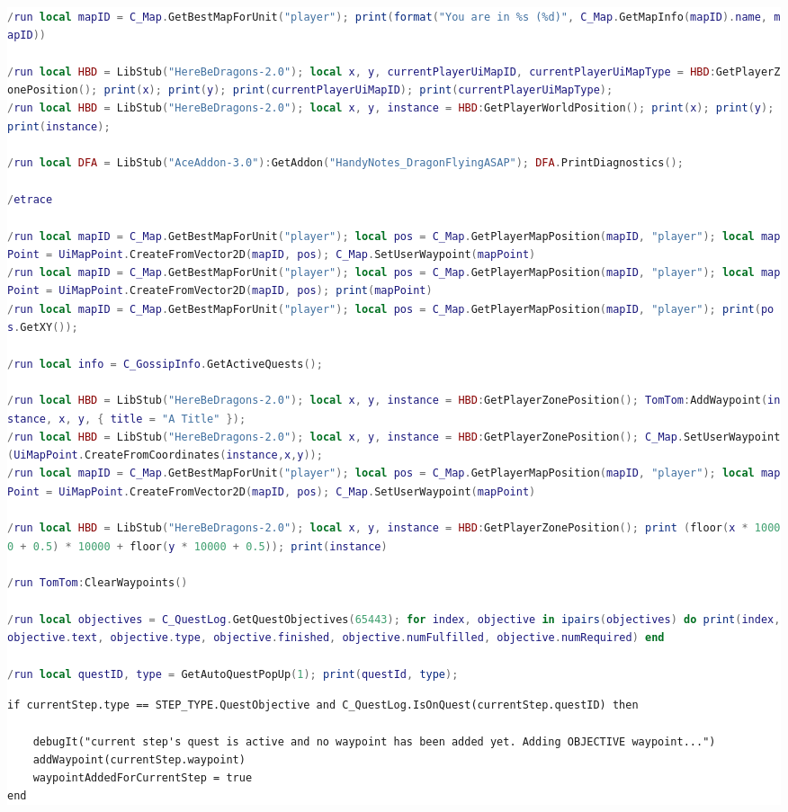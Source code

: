 
```lua
/run local mapID = C_Map.GetBestMapForUnit("player"); print(format("You are in %s (%d)", C_Map.GetMapInfo(mapID).name, mapID))

/run local HBD = LibStub("HereBeDragons-2.0"); local x, y, currentPlayerUiMapID, currentPlayerUiMapType = HBD:GetPlayerZonePosition(); print(x); print(y); print(currentPlayerUiMapID); print(currentPlayerUiMapType);
/run local HBD = LibStub("HereBeDragons-2.0"); local x, y, instance = HBD:GetPlayerWorldPosition(); print(x); print(y); print(instance);

/run local DFA = LibStub("AceAddon-3.0"):GetAddon("HandyNotes_DragonFlyingASAP"); DFA.PrintDiagnostics();

/etrace

/run local mapID = C_Map.GetBestMapForUnit("player"); local pos = C_Map.GetPlayerMapPosition(mapID, "player"); local mapPoint = UiMapPoint.CreateFromVector2D(mapID, pos); C_Map.SetUserWaypoint(mapPoint)
/run local mapID = C_Map.GetBestMapForUnit("player"); local pos = C_Map.GetPlayerMapPosition(mapID, "player"); local mapPoint = UiMapPoint.CreateFromVector2D(mapID, pos); print(mapPoint)
/run local mapID = C_Map.GetBestMapForUnit("player"); local pos = C_Map.GetPlayerMapPosition(mapID, "player"); print(pos.GetXY());

/run local info = C_GossipInfo.GetActiveQuests();

/run local HBD = LibStub("HereBeDragons-2.0"); local x, y, instance = HBD:GetPlayerZonePosition(); TomTom:AddWaypoint(instance, x, y, { title = "A Title" });
/run local HBD = LibStub("HereBeDragons-2.0"); local x, y, instance = HBD:GetPlayerZonePosition(); C_Map.SetUserWaypoint(UiMapPoint.CreateFromCoordinates(instance,x,y));
/run local mapID = C_Map.GetBestMapForUnit("player"); local pos = C_Map.GetPlayerMapPosition(mapID, "player"); local mapPoint = UiMapPoint.CreateFromVector2D(mapID, pos); C_Map.SetUserWaypoint(mapPoint)

/run local HBD = LibStub("HereBeDragons-2.0"); local x, y, instance = HBD:GetPlayerZonePosition(); print (floor(x * 10000 + 0.5) * 10000 + floor(y * 10000 + 0.5)); print(instance)

/run TomTom:ClearWaypoints()

/run local objectives = C_QuestLog.GetQuestObjectives(65443); for index, objective in ipairs(objectives) do print(index, objective.text, objective.type, objective.finished, objective.numFulfilled, objective.numRequired) end

/run local questID, type = GetAutoQuestPopUp(1); print(questId, type);

```


    if currentStep.type == STEP_TYPE.QuestObjective and C_QuestLog.IsOnQuest(currentStep.questID) then
        
        debugIt("current step's quest is active and no waypoint has been added yet. Adding OBJECTIVE waypoint...")
        addWaypoint(currentStep.waypoint)
        waypointAddedForCurrentStep = true
    end
